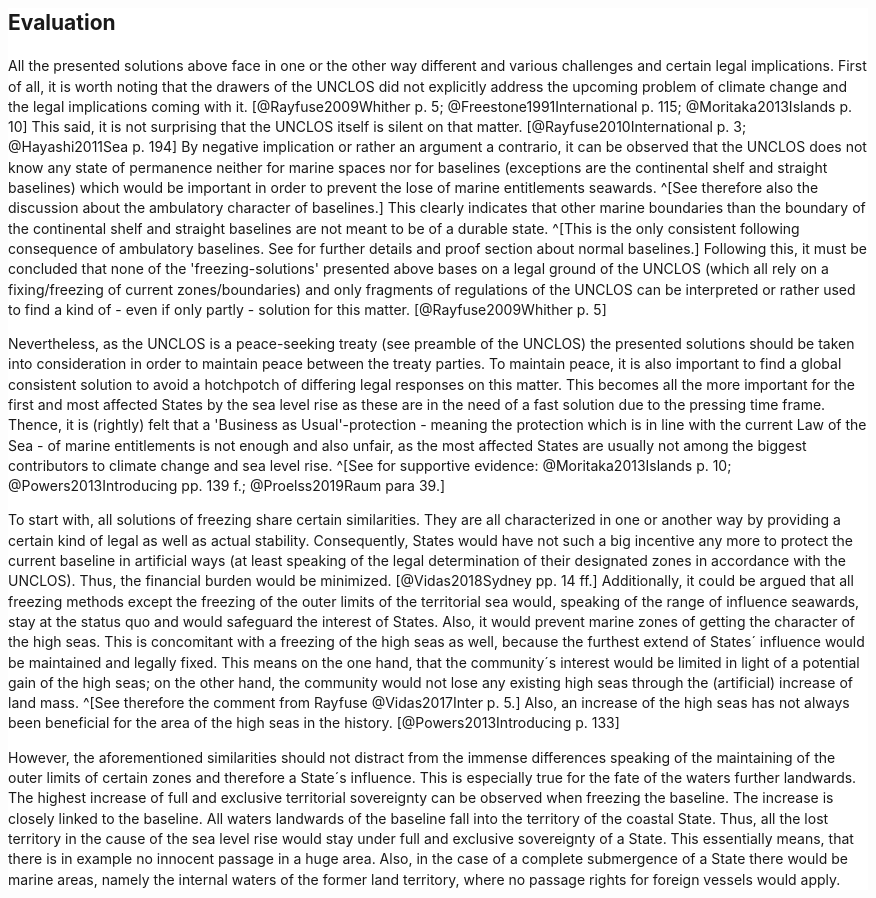 ## Evaluation

All the presented solutions above face in one or the other way different and various challenges and certain legal implications. First of all, it is worth noting that the drawers of the UNCLOS did not explicitly address the upcoming problem of climate change and the legal implications coming with it. [@Rayfuse2009Whither p. 5; @Freestone1991International p. 115; @Moritaka2013Islands p. 10] This said, it is not surprising that the UNCLOS itself is silent on that matter. [@Rayfuse2010International p. 3; @Hayashi2011Sea p. 194] By negative implication or rather an argument a contrario, it can be observed that the UNCLOS does not know any state of permanence neither for marine spaces nor for baselines (exceptions are the continental shelf and straight baselines) which would be important in order to prevent the lose of marine entitlements seawards. ^[See therefore also the discussion about the ambulatory character of baselines.] This clearly indicates that other marine boundaries than the boundary of the continental shelf and straight baselines are not meant to be of a durable state. ^[This is the only consistent following consequence of ambulatory baselines. See for further details and proof section about normal baselines.] Following this, it must be concluded that none of the 'freezing-solutions' presented above bases on a legal ground of the UNCLOS (which all rely on a fixing/freezing of current zones/boundaries) and only fragments of regulations of the UNCLOS can be interpreted or rather used to find a kind of - even if only partly - solution for this matter. [@Rayfuse2009Whither p. 5]

Nevertheless, as the UNCLOS is a peace-seeking treaty (see preamble of the UNCLOS) the presented solutions should be taken into consideration in order to maintain peace between the treaty parties. To maintain peace, it is also important to find a global consistent solution to avoid a hotchpotch of differing legal responses on this matter. This becomes all the more important for the first and most affected States by the sea level rise as these are in the need of a fast solution due to the pressing time frame. Thence, it is (rightly) felt that a 'Business as Usual'-protection - meaning the protection which is in line with the current Law of the Sea - of marine entitlements is not enough and also unfair, as the most affected States are usually not among the biggest contributors to climate change and sea level rise. ^[See for supportive evidence: @Moritaka2013Islands p. 10; @Powers2013Introducing pp. 139 f.; @Proelss2019Raum para 39.]

To start with, all solutions of freezing share certain similarities. They are all characterized in one or another way by providing a certain kind of legal as well as actual stability. Consequently, States would have not such a big incentive any more to protect the current baseline in artificial ways (at least speaking of the legal determination of their designated zones in accordance with the UNCLOS). Thus, the financial burden would be minimized. [@Vidas2018Sydney pp. 14 ff.] Additionally, it could be argued that all freezing methods except the freezing of the outer limits of the territorial sea would, speaking of the range of influence seawards, stay at the status quo and would safeguard the interest of States. Also, it would prevent marine zones of getting the character of the high seas. This is concomitant with a freezing of the high seas as well, because the furthest extend of States´ influence would be maintained and legally fixed. This means on the one hand, that the community´s interest would be limited in light of a potential gain of the high seas; on the other hand, the community would not lose any existing high seas through the (artificial) increase of land mass. ^[See therefore the comment from Rayfuse @Vidas2017Inter p. 5.] Also, an increase of the high seas has not always been beneficial for the area of the high seas in the history.  [@Powers2013Introducing p. 133]

However, the aforementioned similarities should not distract from the immense differences speaking of the maintaining of the outer limits of certain zones and therefore a State´s influence. This is especially true for the fate of the waters further landwards. The highest increase of full and exclusive territorial sovereignty can be observed when freezing the baseline. The increase is closely linked to the baseline. All waters landwards of the baseline fall into the territory of the coastal State. Thus, all the lost territory in the cause of the sea level rise would stay under full and exclusive sovereignty of a State. This essentially means, that there is in example no innocent passage in a huge area. Also, in the case of a complete submergence of a State there would be marine areas, namely the internal waters of the former land territory, where no passage rights for foreign vessels would apply.


[^1]: United Nations (2015). Transforming our world: the 2030 Agenda for Sustainable Development, p. 5 (para. 14). Available at: http://www.un.org/ga/search/view_doc.asp?symbol=A/RES/70/1&Lang=E.
[^2]: See McDonald, J., McGee, J., & Barnes, R. (2020). Oceans and coasts in the era of Anthropogenic climate change. Research Handbook on Climate Change, Oceans and Coasts, 2–26. https://doi.org/10.4337/9781788112239.00006.
[^3]: Michael Oppenheimer and Bruce C. Glavovic and Jochen Hinkel and Roderik van der Wal and Alexandre Magnan and Amro Abd-Elgawad and Rongshuo Cai and et. al (2019). IPCC Special Report on the Ocean and Cryosphere in a Changing Climate, p. 324
[^4]: Ibid, p. 324.
[^5]: See Jonathan Tirone (2021). Sea Levels Are Rising Faster Than Most Pessimistic Forecasts.
[^6]: B. Neumann and AT. Vafeidis and J. Zimmermann and R. Nicholls (2015). Future Coastal Population Growth and Exposure to Sea-Level Rise and Coastal Flooding in PLoS ONE, p. 19; Oppenheimer, p. 376.
[^7]: @Klepp2013Klimabewegung p.4; @Kirby1999Islands; @KiribatiClimate
[^8]: @Klepp2013Klimabewegung pp. 4 f.; See for visualization @Mulhern2020Sea.
[^9]: @Oppenheimer2019Sea pp. 367 ff.
[^10]: @1994United; hereinafter abbreviated as UNCLOS.
[^11]: @Tanaka2019International p. 53.
[^12]: See therefore in example Art. 3 UNCLOS for the territorial sea or Art. 33 UNCLOS for the contiguous zone.
[^12a]: @Nelson2012Sofia p. 31